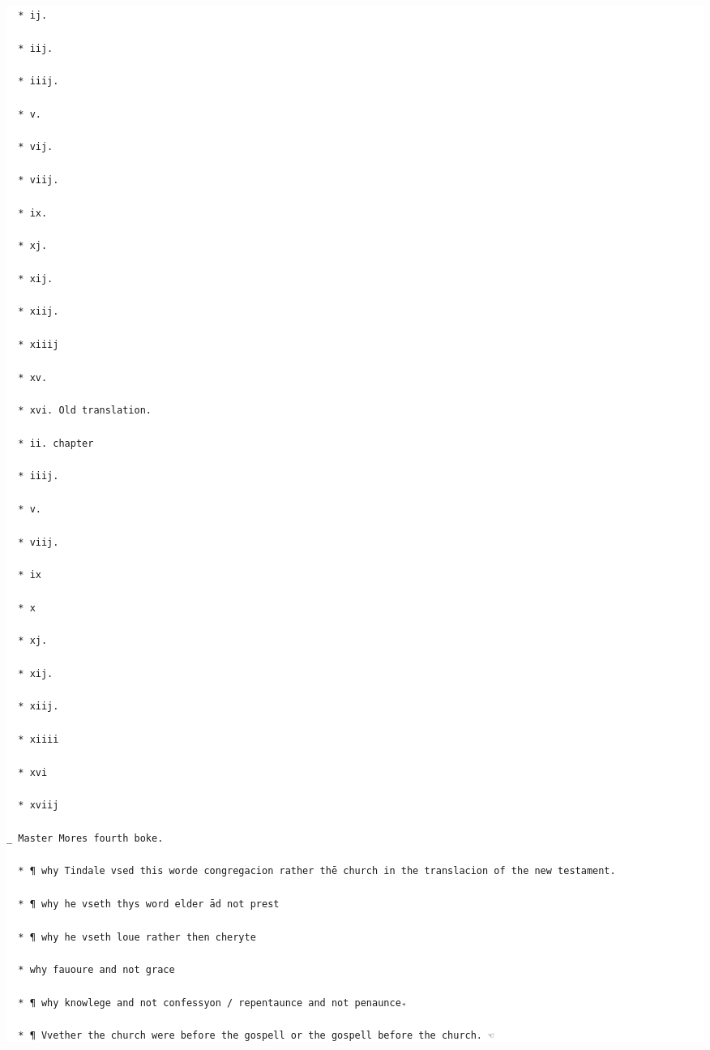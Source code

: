       * ij.

      * iij.

      * iiij.

      * v.

      * vij.

      * viij.

      * ix.

      * xj.

      * xij.

      * xiij.

      * xiiij

      * xv.

      * xvi. Old translation.

      * ii. chapter

      * iiij.

      * v.

      * viij.

      * ix

      * x

      * xj.

      * xij.

      * xiij.

      * xiiii

      * xvi

      * xviij

    _ Master Mores fourth boke.

      * ¶ why Tindale vsed this worde congregacion rather thē church in the translacion of the new testament.

      * ¶ why he vseth thys word elder ād not prest

      * ¶ why he vseth loue rather then cheryte

      * why fauoure and not grace

      * ¶ why knowlege and not confessyon / repentaunce and not penaunce₊

      * ¶ Vvether the church were before the gospell or the gospell before the church. ☜
